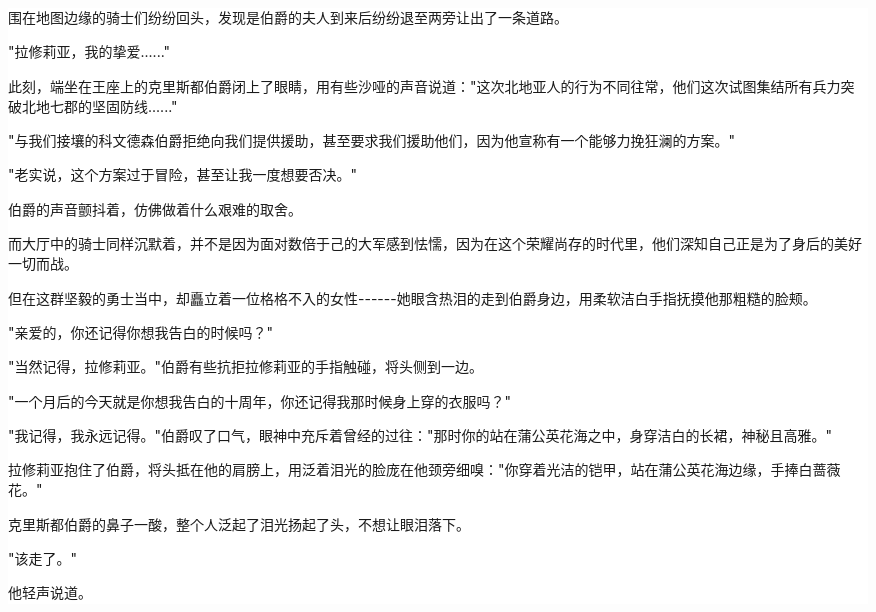 

围在地图边缘的骑士们纷纷回头，发现是伯爵的夫人到来后纷纷退至两旁让出了一条道路。



"拉修莉亚，我的挚爱......"





此刻，端坐在王座上的克里斯都伯爵闭上了眼睛，用有些沙哑的声音说道："这次北地亚人的行为不同往常，他们这次试图集结所有兵力突破北地七郡的坚固防线......"



"与我们接壤的科文德森伯爵拒绝向我们提供援助，甚至要求我们援助他们，因为他宣称有一个能够力挽狂澜的方案。"



"老实说，这个方案过于冒险，甚至让我一度想要否决。"



伯爵的声音颤抖着，仿佛做着什么艰难的取舍。



而大厅中的骑士同样沉默着，并不是因为面对数倍于己的大军感到怯懦，因为在这个荣耀尚存的时代里，他们深知自己正是为了身后的美好一切而战。





但在这群坚毅的勇士当中，却矗立着一位格格不入的女性------她眼含热泪的走到伯爵身边，用柔软洁白手指抚摸他那粗糙的脸颊。





"亲爱的，你还记得你想我告白的时候吗？"



"当然记得，拉修莉亚。"伯爵有些抗拒拉修莉亚的手指触碰，将头侧到一边。





"一个月后的今天就是你想我告白的十周年，你还记得我那时候身上穿的衣服吗？"





"我记得，我永远记得。"伯爵叹了口气，眼神中充斥着曾经的过往："那时你的站在蒲公英花海之中，身穿洁白的长裙，神秘且高雅。"





拉修莉亚抱住了伯爵，将头抵在他的肩膀上，用泛着泪光的脸庞在他颈旁细嗅："你穿着光洁的铠甲，站在蒲公英花海边缘，手捧白蔷薇花。"





克里斯都伯爵的鼻子一酸，整个人泛起了泪光扬起了头，不想让眼泪落下。



"该走了。"



他轻声说道。

